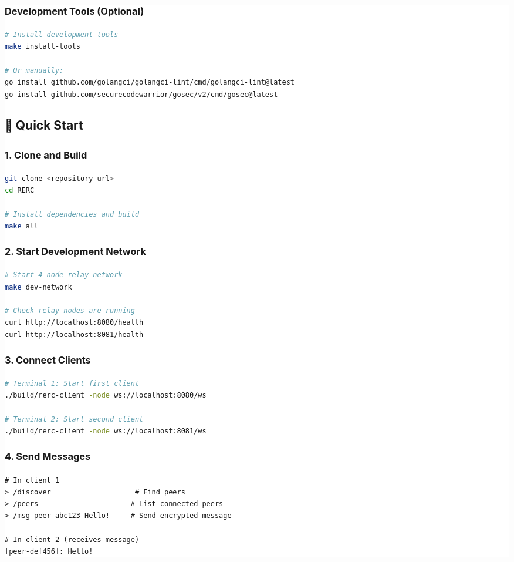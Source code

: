 ### Development Tools (Optional)
```bash
# Install development tools
make install-tools

# Or manually:
go install github.com/golangci/golangci-lint/cmd/golangci-lint@latest
go install github.com/securecodewarrior/gosec/v2/cmd/gosec@latest
```

## 🚀 Quick Start

### 1. Clone and Build
```bash
git clone <repository-url>
cd RERC

# Install dependencies and build
make all
```

### 2. Start Development Network
```bash
# Start 4-node relay network
make dev-network

# Check relay nodes are running
curl http://localhost:8080/health
curl http://localhost:8081/health
```

### 3. Connect Clients
```bash
# Terminal 1: Start first client
./build/rerc-client -node ws://localhost:8080/ws

# Terminal 2: Start second client  
./build/rerc-client -node ws://localhost:8081/ws
```

### 4. Send Messages
```
# In client 1
> /discover                    # Find peers
> /peers                      # List connected peers
> /msg peer-abc123 Hello!     # Send encrypted message

# In client 2 (receives message)
[peer-def456]: Hello!
```
